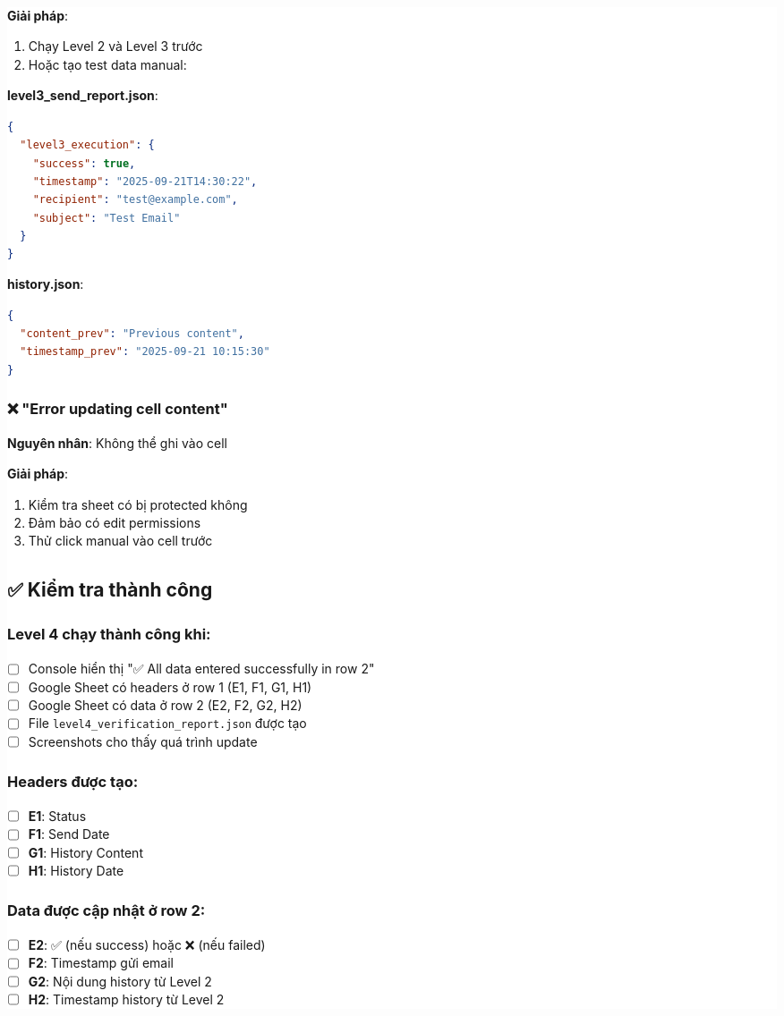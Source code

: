 **Giải pháp**:
1. Chạy Level 2 và Level 3 trước
2. Hoặc tạo test data manual:

**level3_send_report.json**:
```json
{
  "level3_execution": {
    "success": true,
    "timestamp": "2025-09-21T14:30:22",
    "recipient": "test@example.com",
    "subject": "Test Email"
  }
}
```

**history.json**:
```json
{
  "content_prev": "Previous content",
  "timestamp_prev": "2025-09-21 10:15:30"
}
```

### ❌ "Error updating cell content"
**Nguyên nhân**: Không thể ghi vào cell

**Giải pháp**:
1. Kiểm tra sheet có bị protected không
2. Đảm bảo có edit permissions
3. Thử click manual vào cell trước

## ✅ Kiểm tra thành công

### Level 4 chạy thành công khi:
- [ ] Console hiển thị "✅ All data entered successfully in row 2"
- [ ] Google Sheet có headers ở row 1 (E1, F1, G1, H1)
- [ ] Google Sheet có data ở row 2 (E2, F2, G2, H2)
- [ ] File `level4_verification_report.json` được tạo
- [ ] Screenshots cho thấy quá trình update

### Headers được tạo:
- [ ] **E1**: Status
- [ ] **F1**: Send Date  
- [ ] **G1**: History Content
- [ ] **H1**: History Date

### Data được cập nhật ở row 2:
- [ ] **E2**: ✅ (nếu success) hoặc ❌ (nếu failed)
- [ ] **F2**: Timestamp gửi email
- [ ] **G2**: Nội dung history từ Level 2
- [ ] **H2**: Timestamp history từ Level 2

